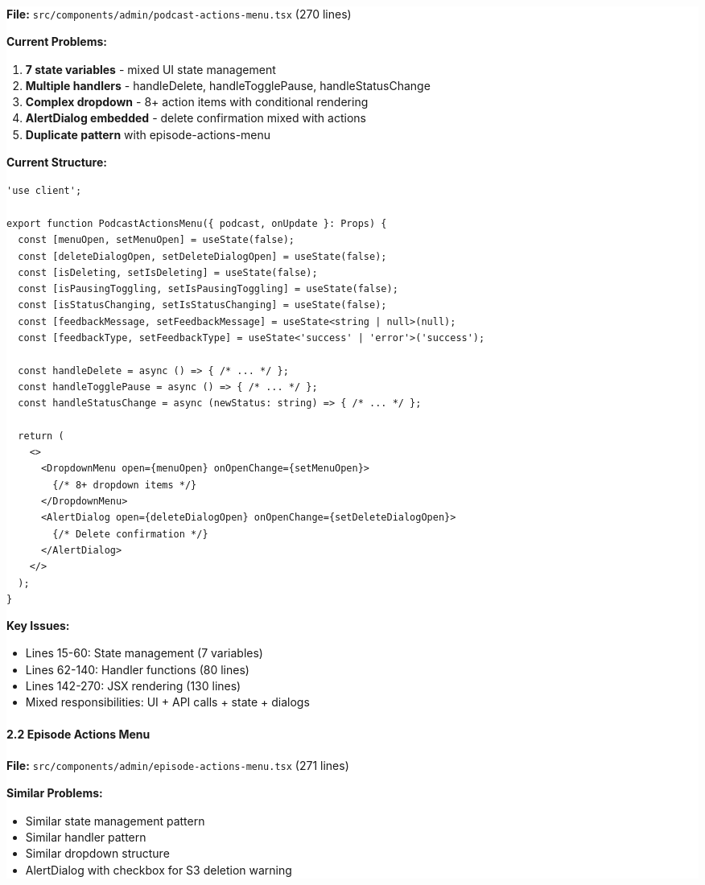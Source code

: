 **File:** `src/components/admin/podcast-actions-menu.tsx` (270 lines)

**Current Problems:**
1. **7 state variables** - mixed UI state management
2. **Multiple handlers** - handleDelete, handleTogglePause, handleStatusChange
3. **Complex dropdown** - 8+ action items with conditional rendering
4. **AlertDialog embedded** - delete confirmation mixed with actions
5. **Duplicate pattern** with episode-actions-menu

**Current Structure:**
```tsx
'use client';

export function PodcastActionsMenu({ podcast, onUpdate }: Props) {
  const [menuOpen, setMenuOpen] = useState(false);
  const [deleteDialogOpen, setDeleteDialogOpen] = useState(false);
  const [isDeleting, setIsDeleting] = useState(false);
  const [isPausingToggling, setIsPausingToggling] = useState(false);
  const [isStatusChanging, setIsStatusChanging] = useState(false);
  const [feedbackMessage, setFeedbackMessage] = useState<string | null>(null);
  const [feedbackType, setFeedbackType] = useState<'success' | 'error'>('success');

  const handleDelete = async () => { /* ... */ };
  const handleTogglePause = async () => { /* ... */ };
  const handleStatusChange = async (newStatus: string) => { /* ... */ };

  return (
    <>
      <DropdownMenu open={menuOpen} onOpenChange={setMenuOpen}>
        {/* 8+ dropdown items */}
      </DropdownMenu>
      <AlertDialog open={deleteDialogOpen} onOpenChange={setDeleteDialogOpen}>
        {/* Delete confirmation */}
      </AlertDialog>
    </>
  );
}
```

**Key Issues:**
- Lines 15-60: State management (7 variables)
- Lines 62-140: Handler functions (80 lines)
- Lines 142-270: JSX rendering (130 lines)
- Mixed responsibilities: UI + API calls + state + dialogs

#### 2.2 Episode Actions Menu

**File:** `src/components/admin/episode-actions-menu.tsx` (271 lines)

**Similar Problems:**
- Similar state management pattern
- Similar handler pattern
- Similar dropdown structure
- AlertDialog with checkbox for S3 deletion warning

